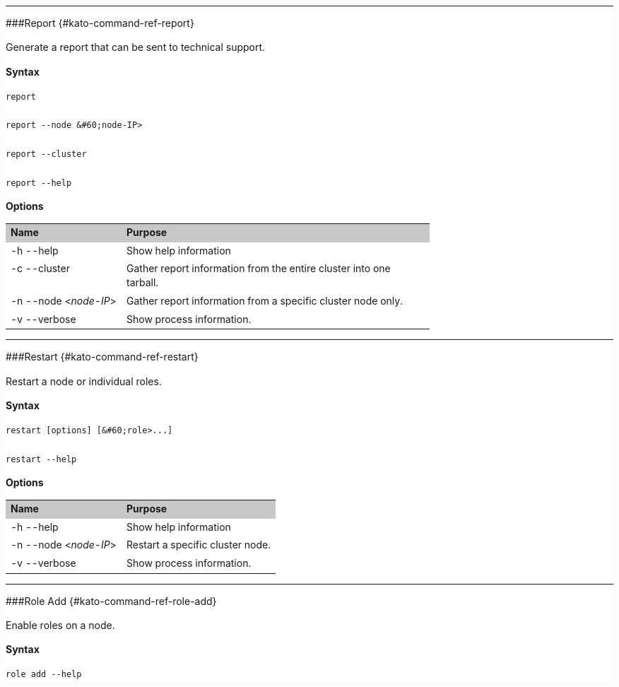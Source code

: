 <hr />

###Report {#kato-command-ref-report}

Generate a report that can be sent to technical support.

**Syntax**

	report
	
	report --node &#60;node-IP>
	
	report --cluster
	
	report --help

 **Options**
<table style="text-align: left; vertical-align: top; width:600px;">
<tr style="background-color: #C8C8C8;">
<td style="width:150px;"><b>Name</b></td><td><b>Purpose</b></td>
</tr>
<tr><td>-h  --help</td><td>Show help information</td></tr>
<tr><td>-c --cluster</td><td>Gather report information from the entire cluster into one tarball.</td></tr>
<tr><td>-n --node <<i>node-IP</i>></td><td>Gather report information from a specific cluster node only.</td></tr>
<tr><td>-v --verbose</td><td>Show process information.</td></tr>
</table> 

<hr />

###Restart {#kato-command-ref-restart}

Restart a node or individual roles.

**Syntax**

	restart [options] [&#60;role>...]
	
	restart --help

**Options**
<table style="text-align: left; vertical-align: top; width:600px;">
<tr style="background-color: #C8C8C8;">
<td style="width:150px;"><b>Name</b></td><td><b>Purpose</b></td>
</tr>
<tr><td>-h  --help</td><td>Show help information</td></tr>
<tr><td>-n --node <<i>node-IP</i>></td><td>Restart a specific cluster node.</td></tr>
<tr><td>-v --verbose</td><td>Show process information.</td></tr>
</table>

<hr />

###Role Add {#kato-command-ref-role-add}

Enable roles on a node.

**Syntax**

	role add --help
	